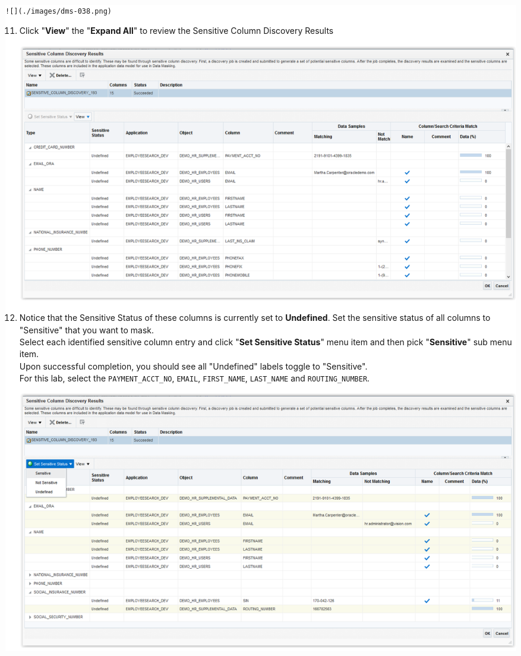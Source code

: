    ![](./images/dms-038.png)

11. Click "**View**" the "**Expand All**" to review the Sensitive Column Discovery Results

    ![](./images/dms-039.png)

12. Notice that the Sensitive Status of these columns is currently set to **Undefined**. Set the sensitive status of all columns to "Sensitive" that you want to mask.<br>
Select each identified sensitive column entry and click "**Set Sensitive Status**" menu item and then pick "**Sensitive**" sub menu item.<br>
Upon successful completion, you should see all "Undefined" labels toggle to "Sensitive".<br>
For this lab, select the `PAYMENT_ACCT_NO`, `EMAIL`, `FIRST_NAME`, `LAST_NAME` and `ROUTING_NUMBER`.

    ![](./images/dms-040.png)
